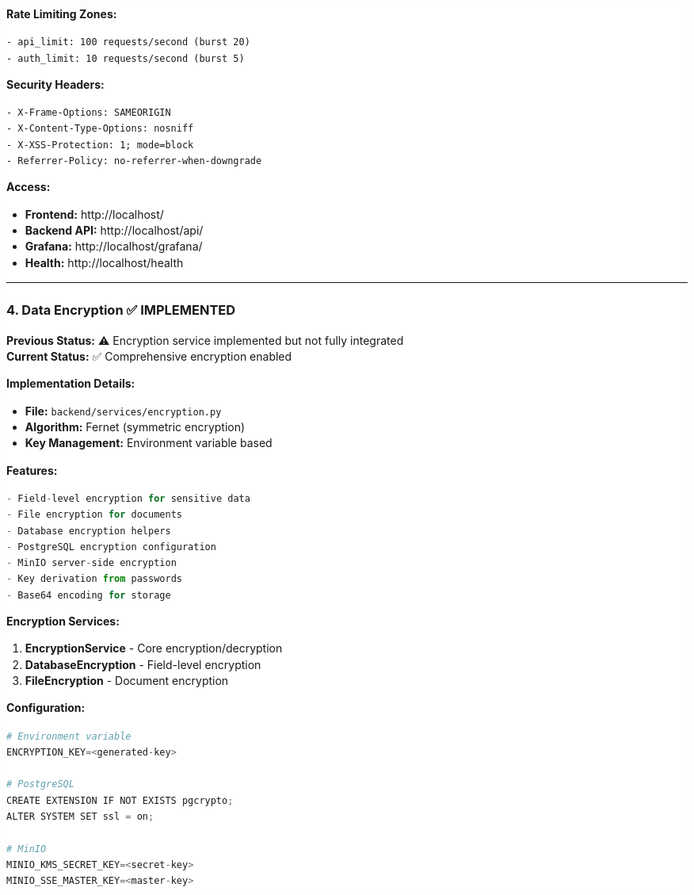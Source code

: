 **Rate Limiting Zones:**
```nginx
- api_limit: 100 requests/second (burst 20)
- auth_limit: 10 requests/second (burst 5)
```

**Security Headers:**
```nginx
- X-Frame-Options: SAMEORIGIN
- X-Content-Type-Options: nosniff
- X-XSS-Protection: 1; mode=block
- Referrer-Policy: no-referrer-when-downgrade
```

**Access:**
- **Frontend:** http://localhost/
- **Backend API:** http://localhost/api/
- **Grafana:** http://localhost/grafana/
- **Health:** http://localhost/health

---

### **4. Data Encryption** ✅ IMPLEMENTED

**Previous Status:** ⚠️ Encryption service implemented but not fully integrated  
**Current Status:** ✅ Comprehensive encryption enabled

**Implementation Details:**
- **File:** `backend/services/encryption.py`
- **Algorithm:** Fernet (symmetric encryption)
- **Key Management:** Environment variable based

**Features:**
```python
- Field-level encryption for sensitive data
- File encryption for documents
- Database encryption helpers
- PostgreSQL encryption configuration
- MinIO server-side encryption
- Key derivation from passwords
- Base64 encoding for storage
```

**Encryption Services:**
1. **EncryptionService** - Core encryption/decryption
2. **DatabaseEncryption** - Field-level encryption
3. **FileEncryption** - Document encryption

**Configuration:**
```python
# Environment variable
ENCRYPTION_KEY=<generated-key>

# PostgreSQL
CREATE EXTENSION IF NOT EXISTS pgcrypto;
ALTER SYSTEM SET ssl = on;

# MinIO
MINIO_KMS_SECRET_KEY=<secret-key>
MINIO_SSE_MASTER_KEY=<master-key>
```
